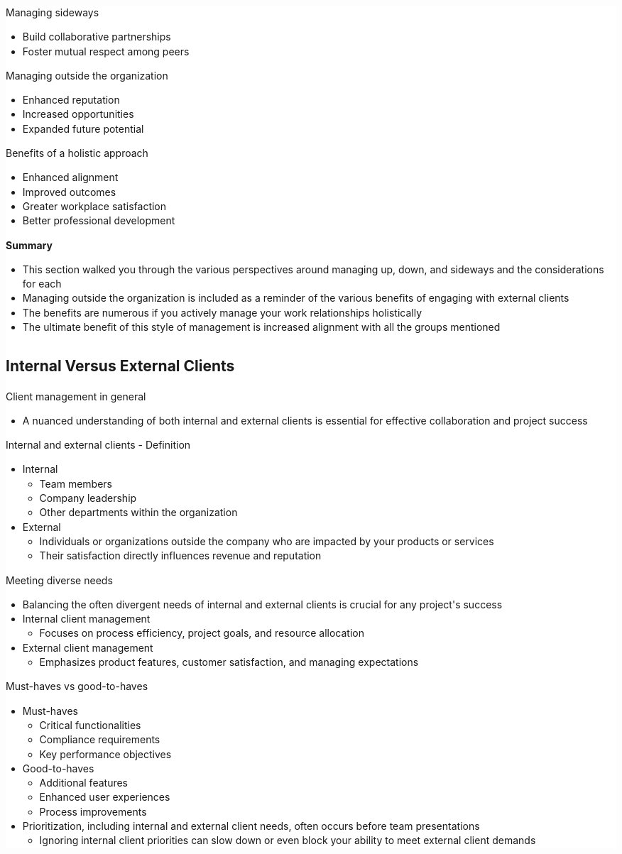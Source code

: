 Managing sideways

- Build collaborative partnerships
- Foster mutual respect among peers

Managing outside the organization

- Enhanced reputation
- Increased opportunities
- Expanded future potential

Benefits of a holistic approach

- Enhanced alignment
- Improved outcomes
- Greater workplace satisfaction
- Better professional development

**Summary**

- This section walked you through the various perspectives around managing up, down, and sideways and the considerations for each
- Managing outside the organization is included as a reminder of the various benefits of engaging with external clients
- The benefits are numerous if you actively manage your work relationships holistically
- The ultimate benefit of this style of management is increased alignment with all the groups mentioned

## Internal Versus External Clients

Client management in general

- A nuanced understanding of both internal and external clients is essential for effective collaboration and project success

Internal and external clients - Definition

- Internal
  - Team members
  - Company leadership
  - Other departments within the organization
- External
  - Individuals or organizations outside the company who are impacted by your products or services
  - Their satisfaction directly influences revenue and reputation

Meeting diverse needs

- Balancing the often divergent needs of internal and external clients is crucial for any project's success
- Internal client management
  - Focuses on process efficiency, project goals, and resource allocation
- External client management
  - Emphasizes product features, customer satisfaction, and managing expectations

Must-haves vs good-to-haves

- Must-haves
  - Critical functionalities
  - Compliance requirements
  - Key performance objectives
- Good-to-haves
  - Additional features
  - Enhanced user experiences
  - Process improvements
- Prioritization, including internal and external client needs, often occurs before team presentations
  - Ignoring internal client priorities can slow down or even block your ability to meet external client demands